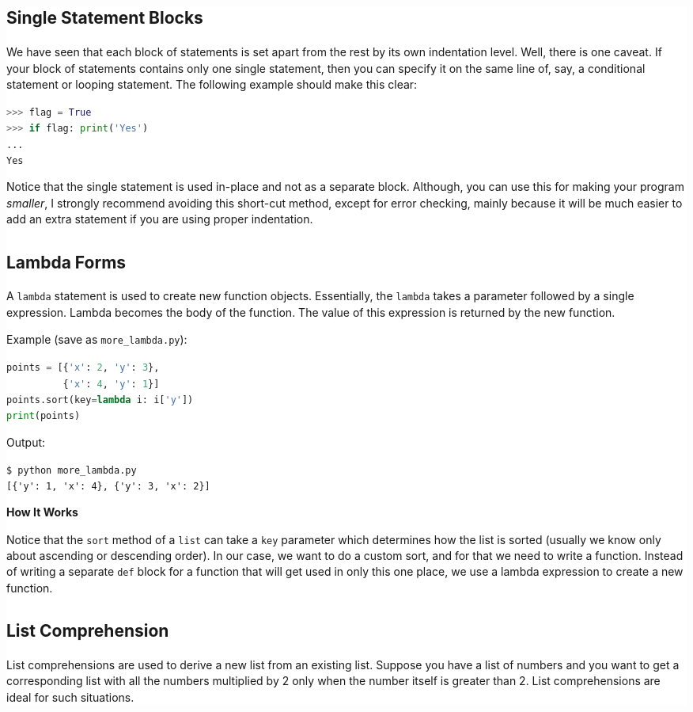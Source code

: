 ## Single Statement Blocks

We have seen that each block of statements is set apart from the rest by its own indentation level. Well, there is one caveat. If your block of statements contains only one single statement, then you can specify it on the same line of, say, a conditional statement or looping statement. The following example should make this clear:

```python
>>> flag = True
>>> if flag: print('Yes')
...
Yes
```

Notice that the single statement is used in-place and not as a separate block. Although, you can use this for making your program _smaller_, I strongly recommend avoiding this short-cut method, except for error checking, mainly because it will be much easier to add an extra statement if you are using proper indentation.

## Lambda Forms

A `lambda` statement is used to create new function objects. Essentially, the `lambda` takes a parameter followed by a single expression. Lambda becomes the body of the function. The value of this expression is returned by the new function.

Example \(save as `more_lambda.py`\):

```py
points = [{'x': 2, 'y': 3},
          {'x': 4, 'y': 1}]
points.sort(key=lambda i: i['y'])
print(points)

```

Output:

```text
$ python more_lambda.py
[{'y': 1, 'x': 4}, {'y': 3, 'x': 2}]

```

**How It Works**

Notice that the `sort` method of a `list` can take a `key` parameter which determines how the list is sorted \(usually we know only about ascending or descending order\). In our case, we want to do a custom sort, and for that we need to write a function. Instead of writing a separate `def` block for a function that will get used in only this one place, we use a lambda expression to create a new function.

## List Comprehension

List comprehensions are used to derive a new list from an existing list. Suppose you have a list of numbers and you want to get a corresponding list with all the numbers multiplied by 2 only when the number itself is greater than 2. List comprehensions are ideal for such situations.
